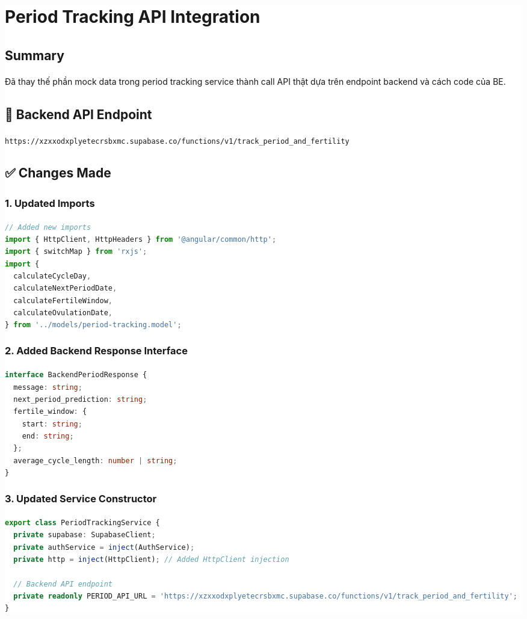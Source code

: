 # Period Tracking API Integration

## Summary
Đã thay thế phần mock data trong period tracking service thành call API thật dựa trên endpoint backend và cách code của BE.

## 🔗 **Backend API Endpoint**
```
https://xzxxodxplyetecrsbxmc.supabase.co/functions/v1/track_period_and_fertility
```

## ✅ **Changes Made**

### 1. **Updated Imports**
```typescript
// Added new imports
import { HttpClient, HttpHeaders } from '@angular/common/http';
import { switchMap } from 'rxjs';
import {
  calculateCycleDay,
  calculateNextPeriodDate,
  calculateFertileWindow,
  calculateOvulationDate,
} from '../models/period-tracking.model';
```

### 2. **Added Backend Response Interface**
```typescript
interface BackendPeriodResponse {
  message: string;
  next_period_prediction: string;
  fertile_window: {
    start: string;
    end: string;
  };
  average_cycle_length: number | string;
}
```

### 3. **Updated Service Constructor**
```typescript
export class PeriodTrackingService {
  private supabase: SupabaseClient;
  private authService = inject(AuthService);
  private http = inject(HttpClient); // Added HttpClient injection
  
  // Backend API endpoint
  private readonly PERIOD_API_URL = 'https://xzxxodxplyetecrsbxmc.supabase.co/functions/v1/track_period_and_fertility';
}
```
